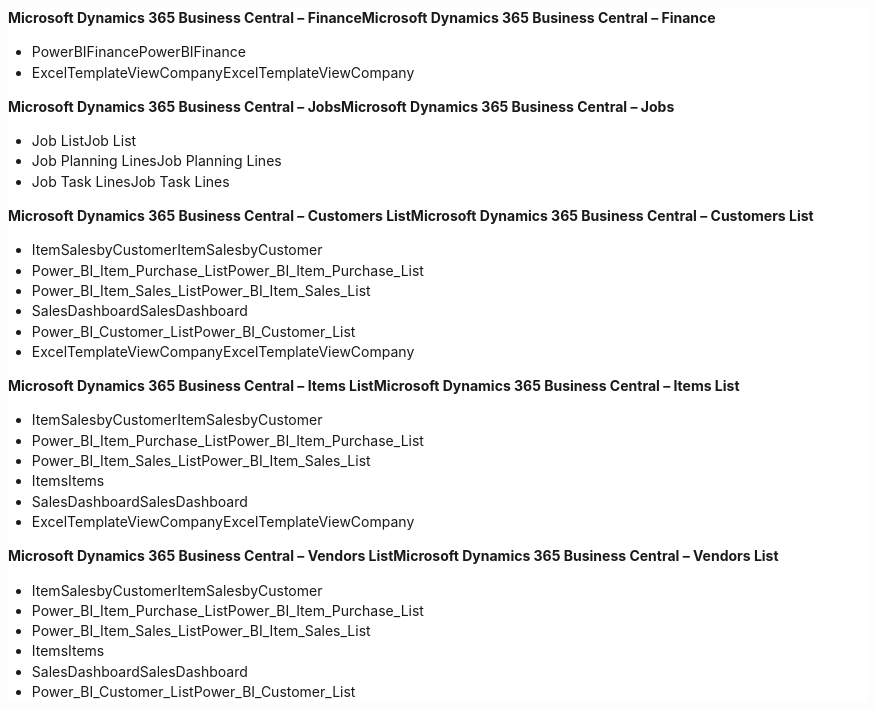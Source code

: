 <span data-ttu-id="7b69d-139">**Microsoft Dynamics 365 Business Central – Finance**</span><span class="sxs-lookup"><span data-stu-id="7b69d-139">**Microsoft Dynamics 365 Business Central – Finance**</span></span>
- <span data-ttu-id="7b69d-140">PowerBIFinance</span><span class="sxs-lookup"><span data-stu-id="7b69d-140">PowerBIFinance</span></span>
- <span data-ttu-id="7b69d-141">ExcelTemplateViewCompany</span><span class="sxs-lookup"><span data-stu-id="7b69d-141">ExcelTemplateViewCompany</span></span>

<span data-ttu-id="7b69d-142">**Microsoft Dynamics 365 Business Central – Jobs**</span><span class="sxs-lookup"><span data-stu-id="7b69d-142">**Microsoft Dynamics 365 Business Central – Jobs**</span></span>
- <span data-ttu-id="7b69d-143">Job List</span><span class="sxs-lookup"><span data-stu-id="7b69d-143">Job List</span></span>
- <span data-ttu-id="7b69d-144">Job Planning Lines</span><span class="sxs-lookup"><span data-stu-id="7b69d-144">Job Planning Lines</span></span>
- <span data-ttu-id="7b69d-145">Job Task Lines</span><span class="sxs-lookup"><span data-stu-id="7b69d-145">Job Task Lines</span></span>

<span data-ttu-id="7b69d-146">**Microsoft Dynamics 365 Business Central – Customers List**</span><span class="sxs-lookup"><span data-stu-id="7b69d-146">**Microsoft Dynamics 365 Business Central – Customers List**</span></span>
- <span data-ttu-id="7b69d-147">ItemSalesbyCustomer</span><span class="sxs-lookup"><span data-stu-id="7b69d-147">ItemSalesbyCustomer</span></span>
- <span data-ttu-id="7b69d-148">Power_BI_Item_Purchase_List</span><span class="sxs-lookup"><span data-stu-id="7b69d-148">Power_BI_Item_Purchase_List</span></span>
- <span data-ttu-id="7b69d-149">Power_BI_Item_Sales_List</span><span class="sxs-lookup"><span data-stu-id="7b69d-149">Power_BI_Item_Sales_List</span></span>
- <span data-ttu-id="7b69d-150">SalesDashboard</span><span class="sxs-lookup"><span data-stu-id="7b69d-150">SalesDashboard</span></span>
- <span data-ttu-id="7b69d-151">Power_BI_Customer_List</span><span class="sxs-lookup"><span data-stu-id="7b69d-151">Power_BI_Customer_List</span></span>
- <span data-ttu-id="7b69d-152">ExcelTemplateViewCompany</span><span class="sxs-lookup"><span data-stu-id="7b69d-152">ExcelTemplateViewCompany</span></span>

<span data-ttu-id="7b69d-153">**Microsoft Dynamics 365 Business Central – Items List**</span><span class="sxs-lookup"><span data-stu-id="7b69d-153">**Microsoft Dynamics 365 Business Central – Items List**</span></span>
- <span data-ttu-id="7b69d-154">ItemSalesbyCustomer</span><span class="sxs-lookup"><span data-stu-id="7b69d-154">ItemSalesbyCustomer</span></span>
- <span data-ttu-id="7b69d-155">Power_BI_Item_Purchase_List</span><span class="sxs-lookup"><span data-stu-id="7b69d-155">Power_BI_Item_Purchase_List</span></span>
- <span data-ttu-id="7b69d-156">Power_BI_Item_Sales_List</span><span class="sxs-lookup"><span data-stu-id="7b69d-156">Power_BI_Item_Sales_List</span></span>
- <span data-ttu-id="7b69d-157">Items</span><span class="sxs-lookup"><span data-stu-id="7b69d-157">Items</span></span>
- <span data-ttu-id="7b69d-158">SalesDashboard</span><span class="sxs-lookup"><span data-stu-id="7b69d-158">SalesDashboard</span></span>
- <span data-ttu-id="7b69d-159">ExcelTemplateViewCompany</span><span class="sxs-lookup"><span data-stu-id="7b69d-159">ExcelTemplateViewCompany</span></span>

<span data-ttu-id="7b69d-160">**Microsoft Dynamics 365 Business Central – Vendors List**</span><span class="sxs-lookup"><span data-stu-id="7b69d-160">**Microsoft Dynamics 365 Business Central – Vendors List**</span></span>
- <span data-ttu-id="7b69d-161">ItemSalesbyCustomer</span><span class="sxs-lookup"><span data-stu-id="7b69d-161">ItemSalesbyCustomer</span></span>
- <span data-ttu-id="7b69d-162">Power_BI_Item_Purchase_List</span><span class="sxs-lookup"><span data-stu-id="7b69d-162">Power_BI_Item_Purchase_List</span></span>
- <span data-ttu-id="7b69d-163">Power_BI_Item_Sales_List</span><span class="sxs-lookup"><span data-stu-id="7b69d-163">Power_BI_Item_Sales_List</span></span>
- <span data-ttu-id="7b69d-164">Items</span><span class="sxs-lookup"><span data-stu-id="7b69d-164">Items</span></span>
- <span data-ttu-id="7b69d-165">SalesDashboard</span><span class="sxs-lookup"><span data-stu-id="7b69d-165">SalesDashboard</span></span>
- <span data-ttu-id="7b69d-166">Power_BI_Customer_List</span><span class="sxs-lookup"><span data-stu-id="7b69d-166">Power_BI_Customer_List</span></span>